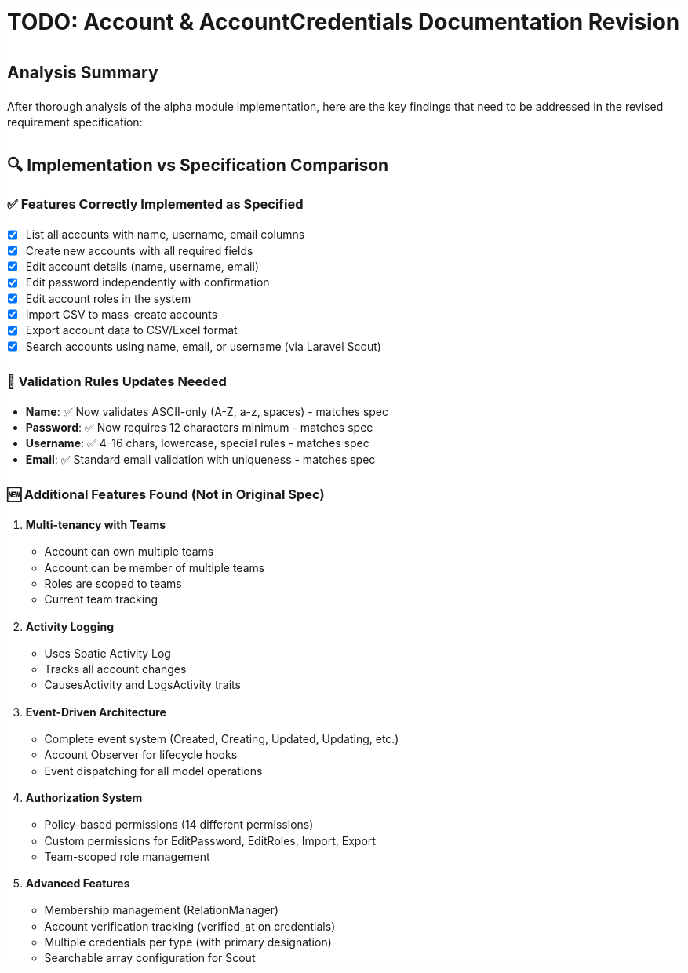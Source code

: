 # TODO: Account & AccountCredentials Documentation Revision

## Analysis Summary

After thorough analysis of the alpha module implementation, here are the key findings that need to be addressed in the revised requirement specification:

## 🔍 Implementation vs Specification Comparison

### ✅ Features Correctly Implemented as Specified
- [x] List all accounts with name, username, email columns
- [x] Create new accounts with all required fields
- [x] Edit account details (name, username, email)
- [x] Edit password independently with confirmation
- [x] Edit account roles in the system
- [x] Import CSV to mass-create accounts
- [x] Export account data to CSV/Excel format
- [x] Search accounts using name, email, or username (via Laravel Scout)

### 🔄 Validation Rules Updates Needed
- **Name**: ✅ Now validates ASCII-only (A-Z, a-z, spaces) - matches spec
- **Password**: ✅ Now requires 12 characters minimum - matches spec
- **Username**: ✅ 4-16 chars, lowercase, special rules - matches spec
- **Email**: ✅ Standard email validation with uniqueness - matches spec

### 🆕 Additional Features Found (Not in Original Spec)
1. **Multi-tenancy with Teams**
   - Account can own multiple teams
   - Account can be member of multiple teams
   - Roles are scoped to teams
   - Current team tracking

2. **Activity Logging**
   - Uses Spatie Activity Log
   - Tracks all account changes
   - CausesActivity and LogsActivity traits

3. **Event-Driven Architecture**
   - Complete event system (Created, Creating, Updated, Updating, etc.)
   - Account Observer for lifecycle hooks
   - Event dispatching for all model operations

4. **Authorization System**
   - Policy-based permissions (14 different permissions)
   - Custom permissions for EditPassword, EditRoles, Import, Export
   - Team-scoped role management

5. **Advanced Features**
   - Membership management (RelationManager)
   - Account verification tracking (verified_at on credentials)
   - Multiple credentials per type (with primary designation)
   - Searchable array configuration for Scout
